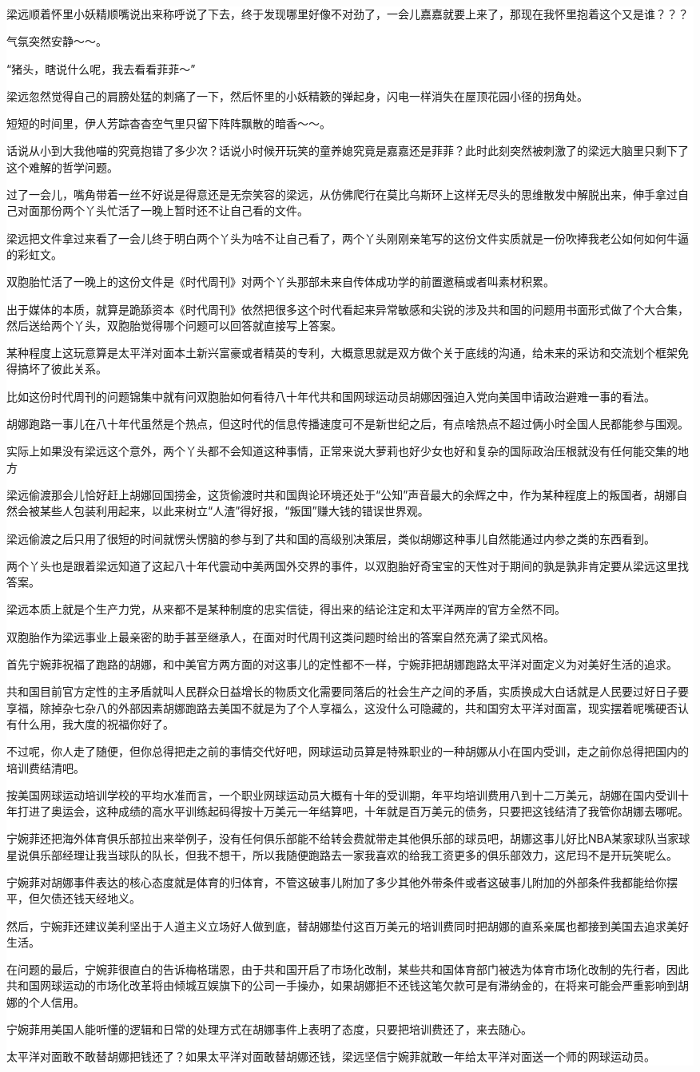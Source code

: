 梁远顺着怀里小妖精顺嘴说出来称呼说了下去，终于发现哪里好像不对劲了，一会儿嘉嘉就要上来了，那现在我怀里抱着这个又是谁？？？

气氛突然安静～～。

“猪头，瞎说什么呢，我去看看菲菲～”

梁远忽然觉得自己的肩膀处猛的刺痛了一下，然后怀里的小妖精簌的弹起身，闪电一样消失在屋顶花园小径的拐角处。

短短的时间里，伊人芳踪杳杳空气里只留下阵阵飘散的暗香～～。

话说从小到大我他喵的究竟抱错了多少次？话说小时候开玩笑的童养媳究竟是嘉嘉还是菲菲？此时此刻突然被刺激了的梁远大脑里只剩下了这个难解的哲学问题。

过了一会儿，嘴角带着一丝不好说是得意还是无奈笑容的梁远，从仿佛爬行在莫比乌斯环上这样无尽头的思维散发中解脱出来，伸手拿过自己对面那份两个丫头忙活了一晚上暂时还不让自己看的文件。

梁远把文件拿过来看了一会儿终于明白两个丫头为啥不让自己看了，两个丫头刚刚亲笔写的这份文件实质就是一份吹捧我老公如何如何牛逼的彩虹文。

双胞胎忙活了一晚上的这份文件是《时代周刊》对两个丫头那部未来自传体成功学的前置邀稿或者叫素材积累。

出于媒体的本质，就算是跪舔资本《时代周刊》依然把很多这个时代看起来异常敏感和尖锐的涉及共和国的问题用书面形式做了个大合集，然后送给两个丫头，双胞胎觉得哪个问题可以回答就直接写上答案。

某种程度上这玩意算是太平洋对面本土新兴富豪或者精英的专利，大概意思就是双方做个关于底线的沟通，给未来的采访和交流划个框架免得搞坏了彼此关系。

比如这份时代周刊的问题锦集中就有问双胞胎如何看待八十年代共和国网球运动员胡娜因强迫入党向美国申请政治避难一事的看法。

胡娜跑路一事儿在八十年代虽然是个热点，但这时代的信息传播速度可不是新世纪之后，有点啥热点不超过俩小时全国人民都能参与围观。

实际上如果没有梁远这个意外，两个丫头都不会知道这种事情，正常来说大萝莉也好少女也好和复杂的国际政治压根就没有任何能交集的地方

梁远偷渡那会儿恰好赶上胡娜回国捞金，这货偷渡时共和国舆论环境还处于“公知”声音最大的余辉之中，作为某种程度上的叛国者，胡娜自然会被某些人包装利用起来，以此来树立“人渣”得好报，“叛国”赚大钱的错误世界观。

梁远偷渡之后只用了很短的时间就愣头愣脑的参与到了共和国的高级别决策层，类似胡娜这种事儿自然能通过内参之类的东西看到。

两个丫头也是跟着梁远知道了这起八十年代震动中美两国外交界的事件，以双胞胎好奇宝宝的天性对于期间的孰是孰非肯定要从梁远这里找答案。

梁远本质上就是个生产力党，从来都不是某种制度的忠实信徒，得出来的结论注定和太平洋两岸的官方全然不同。

双胞胎作为梁远事业上最亲密的助手甚至继承人，在面对时代周刊这类问题时给出的答案自然充满了梁式风格。

首先宁婉菲祝福了跑路的胡娜，和中美官方两方面的对这事儿的定性都不一样，宁婉菲把胡娜跑路太平洋对面定义为对美好生活的追求。

共和国目前官方定性的主矛盾就叫人民群众日益增长的物质文化需要同落后的社会生产之间的矛盾，实质换成大白话就是人民要过好日子要享福，除掉杂七杂八的外部因素胡娜跑路去美国不就是为了个人享福么，这没什么可隐藏的，共和国穷太平洋对面富，现实摆着呢嘴硬否认有什么用，我大度的祝福你好了。

不过呢，你人走了随便，但你总得把走之前的事情交代好吧，网球运动员算是特殊职业的一种胡娜从小在国内受训，走之前你总得把国内的培训费结清吧。

按美国网球运动培训学校的平均水准而言，一个职业网球运动员大概有十年的受训期，年平均培训费用八到十二万美元，胡娜在国内受训十年打进了奥运会，这种成绩的高水平训练起码得按十万美元一年结算吧，十年就是百万美元的债务，只要把这钱结清了我管你胡娜去哪呢。

宁婉菲还把海外体育俱乐部拉出来举例子，没有任何俱乐部能不给转会费就带走其他俱乐部的球员吧，胡娜这事儿好比NBA某家球队当家球星说俱乐部经理让我当球队的队长，但我不想干，所以我随便跑路去一家我喜欢的给我工资更多的俱乐部效力，这尼玛不是开玩笑呢么。

宁婉菲对胡娜事件表达的核心态度就是体育的归体育，不管这破事儿附加了多少其他外带条件或者这破事儿附加的外部条件我都能给你摆平，但欠债还钱天经地义。

然后，宁婉菲还建议美利坚出于人道主义立场好人做到底，替胡娜垫付这百万美元的培训费同时把胡娜的直系亲属也都接到美国去追求美好生活。

在问题的最后，宁婉菲很直白的告诉梅格瑞恩，由于共和国开启了市场化改制，某些共和国体育部门被选为体育市场化改制的先行者，因此共和国网球运动的市场化改革将由倾城互娱旗下的公司一手操办，如果胡娜拒不还钱这笔欠款可是有滞纳金的，在将来可能会严重影响到胡娜的个人信用。

宁婉菲用美国人能听懂的逻辑和日常的处理方式在胡娜事件上表明了态度，只要把培训费还了，来去随心。

太平洋对面敢不敢替胡娜把钱还了？如果太平洋对面敢替胡娜还钱，梁远坚信宁婉菲就敢一年给太平洋对面送一个师的网球运动员。